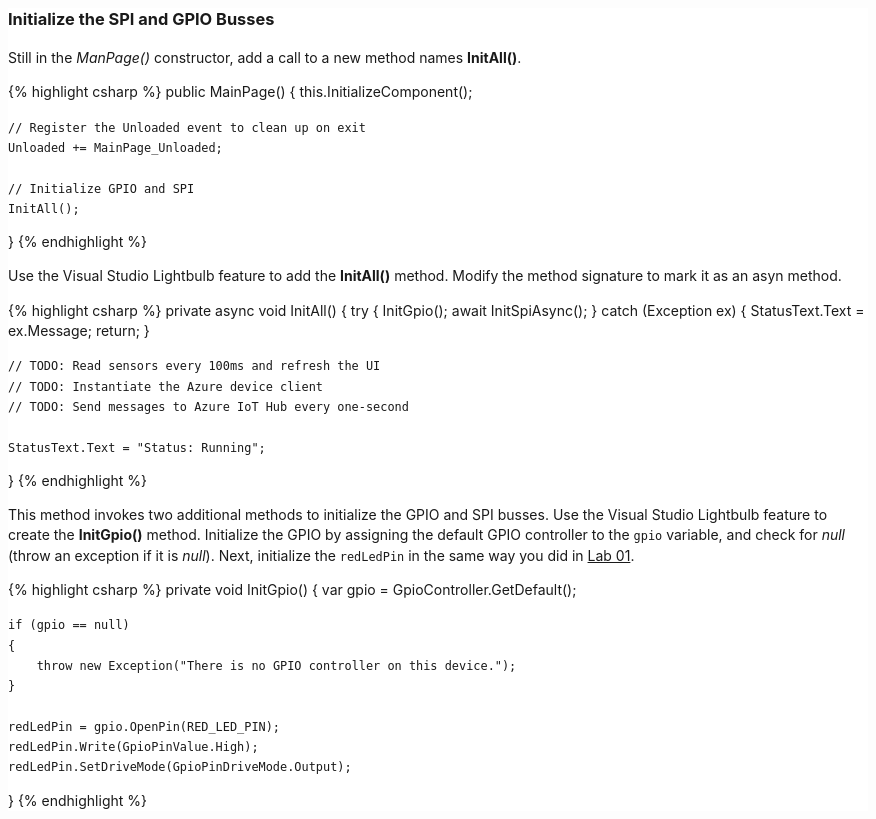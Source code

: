 ### Initialize the SPI and GPIO Busses
Still in the _ManPage()_ constructor, add a call to a new method names __InitAll()__. 

{% highlight csharp %}
public MainPage()
{
    this.InitializeComponent();
    
    // Register the Unloaded event to clean up on exit
    Unloaded += MainPage_Unloaded;
    
    // Initialize GPIO and SPI
    InitAll();
}
{% endhighlight %}

Use the Visual Studio Lightbulb feature to add the __InitAll()__ method. Modify the method signature to mark it as an asyn method.

{% highlight csharp %}
private async void InitAll()
{
    try
    {
        InitGpio();
        await InitSpiAsync();
    }
    catch (Exception ex)
    {
        StatusText.Text = ex.Message;
        return;
    }
    
    // TODO: Read sensors every 100ms and refresh the UI
    // TODO: Instantiate the Azure device client
    // TODO: Send messages to Azure IoT Hub every one-second
    
    StatusText.Text = "Status: Running";
}
{% endhighlight %}

This method invokes two additional methods to initialize the GPIO and SPI busses. Use the Visual Studio Lightbulb feature to create the __InitGpio()__ method. Initialize the GPIO by assigning the default GPIO controller to the <code>gpio</code> variable, and check for _null_ (throw an exception if it is _null_). Next, initialize the <code>redLedPin</code> in the same way you did in [Lab 01](../01/).

{% highlight csharp %}
private void InitGpio()
{
    var gpio = GpioController.GetDefault();

    if (gpio == null)
    {
        throw new Exception("There is no GPIO controller on this device.");
    }
    
    redLedPin = gpio.OpenPin(RED_LED_PIN);
    redLedPin.Write(GpioPinValue.High);
    redLedPin.SetDriveMode(GpioPinDriveMode.Output);
}
{% endhighlight %}

